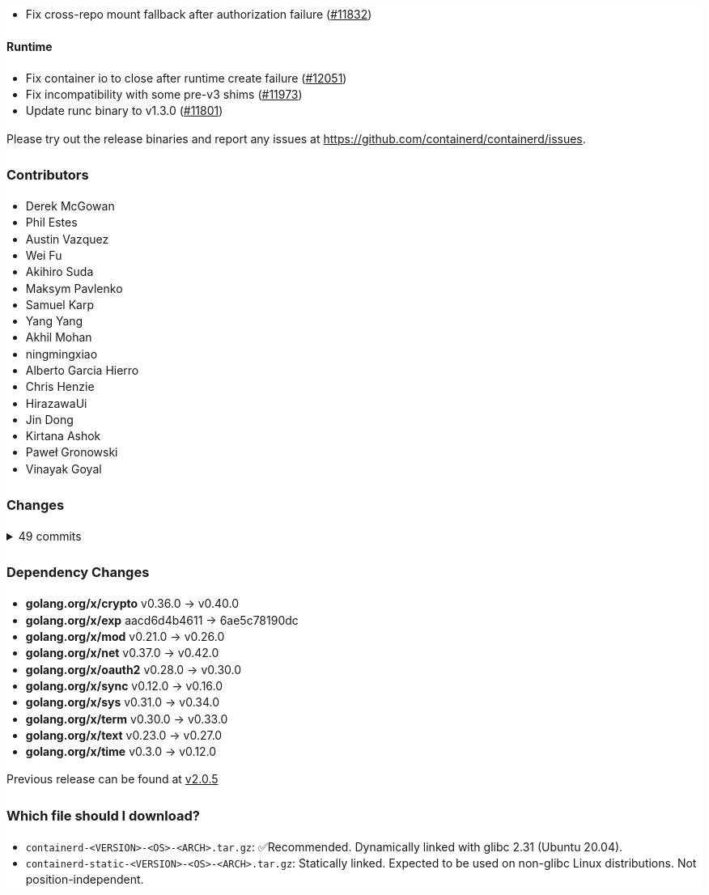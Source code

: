 * Fix cross-repo mount fallback after authorization failure ([#11832](https://github.com/containerd/containerd/pull/11832))

#### Runtime

* Fix container io to close after runtime create failure ([#12051](https://github.com/containerd/containerd/pull/12051))
* Fix incompatibility with some pre-v3 shims ([#11973](https://github.com/containerd/containerd/pull/11973))
* Update runc binary to v1.3.0 ([#11801](https://github.com/containerd/containerd/pull/11801))

Please try out the release binaries and report any issues at
https://github.com/containerd/containerd/issues.

### Contributors

* Derek McGowan
* Phil Estes
* Austin Vazquez
* Wei Fu
* Akihiro Suda
* Maksym Pavlenko
* Samuel Karp
* Yang Yang
* Akhil Mohan
* ningmingxiao
* Alberto Garcia Hierro
* Chris Henzie
* HirazawaUi
* Jin Dong
* Kirtana Ashok
* Paweł Gronowski
* Vinayak Goyal

### Changes
<details><summary>49 commits</summary></details>

### Dependency Changes

* **golang.org/x/crypto**  v0.36.0 -> v0.40.0
* **golang.org/x/exp**     aacd6d4b4611 -> 6ae5c78190dc
* **golang.org/x/mod**     v0.21.0 -> v0.26.0
* **golang.org/x/net**     v0.37.0 -> v0.42.0
* **golang.org/x/oauth2**  v0.28.0 -> v0.30.0
* **golang.org/x/sync**    v0.12.0 -> v0.16.0
* **golang.org/x/sys**     v0.31.0 -> v0.34.0
* **golang.org/x/term**    v0.30.0 -> v0.33.0
* **golang.org/x/text**    v0.23.0 -> v0.27.0
* **golang.org/x/time**    v0.3.0 -> v0.12.0

Previous release can be found at [v2.0.5](https://github.com/containerd/containerd/releases/tag/v2.0.5)
### Which file should I download?
* `containerd-<VERSION>-<OS>-<ARCH>.tar.gz`:         ✅Recommended. Dynamically linked with glibc 2.31 (Ubuntu 20.04).
* `containerd-static-<VERSION>-<OS>-<ARCH>.tar.gz`:  Statically linked. Expected to be used on non-glibc Linux distributions. Not position-independent.
